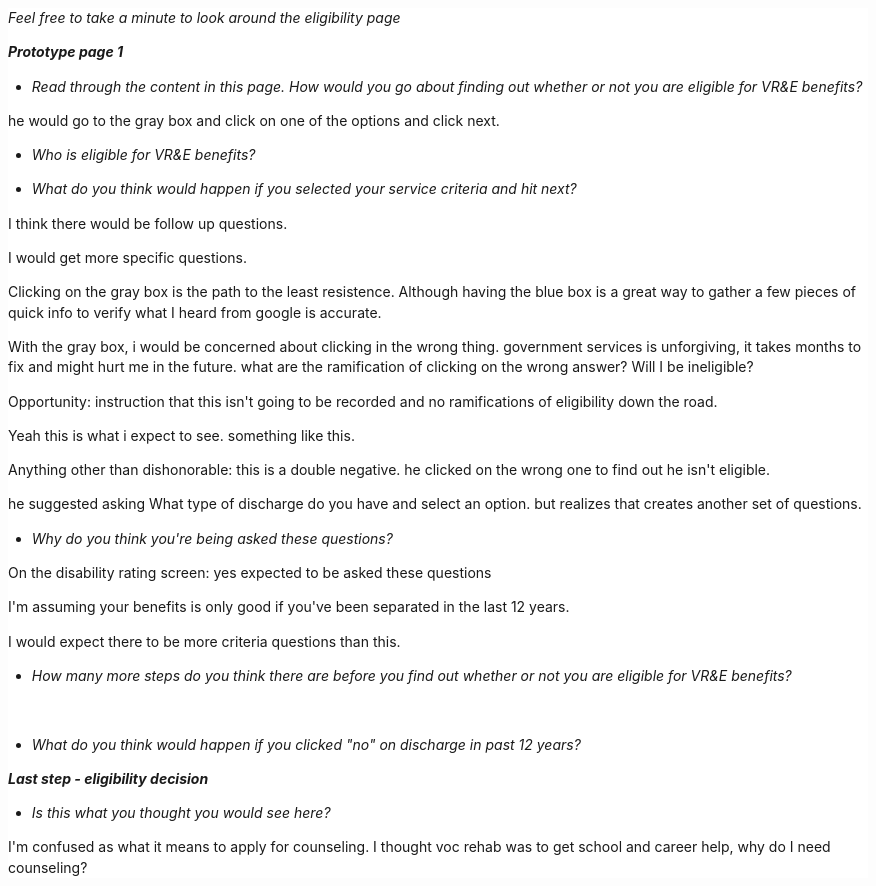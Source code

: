 *Feel free to take a minute to look around the eligibility page*

**_Prototype page 1_**
- *Read through the content in this page. How would you go about finding out whether or not you are eligible for VR&E benefits?*


he would go to the gray box and click on one of the options and click next.

- *Who is eligible for VR&E benefits?*




- *What do you think would happen if you selected your service criteria and hit next?*


I think there would be follow up questions.

I would get more specific questions.

Clicking on the gray box is the path to the least resistence. Although having the blue box is a great way to gather a few pieces of quick info to verify what I heard from google is accurate. 

With the gray box, i would be concerned about clicking in the wrong thing. government services is unforgiving, it takes months to fix and might hurt me in the future. what are the ramification of clicking on the wrong answer? Will I be ineligible? 

Opportunity: instruction that this isn't going to be recorded and no ramifications of eligibility down the road.



Yeah this is what i expect to see. something like this.



Anything other than dishonorable: this is a double negative. he clicked on the wrong one to find out he isn't eligible.

he suggested asking What type of discharge do you have and select an option. but realizes that creates another set of questions.

- *Why do you think you're being asked these questions?*

On the disability rating screen: yes expected to be asked these questions

I'm assuming your benefits is only good if you've been separated in the last 12 years.

I would expect there to be more criteria questions than this. 

- *How many more steps do you think there are before you find out whether or not you are eligible for VR&E benefits?*

  ​



- *What do you think would happen if you clicked "no" on discharge in past 12 years?*

**_Last step - eligibility decision_**
- *Is this what you thought you would see here?*

I'm confused as what it means to apply for counseling. I thought voc rehab was to get school and career help, why do I need counseling?

